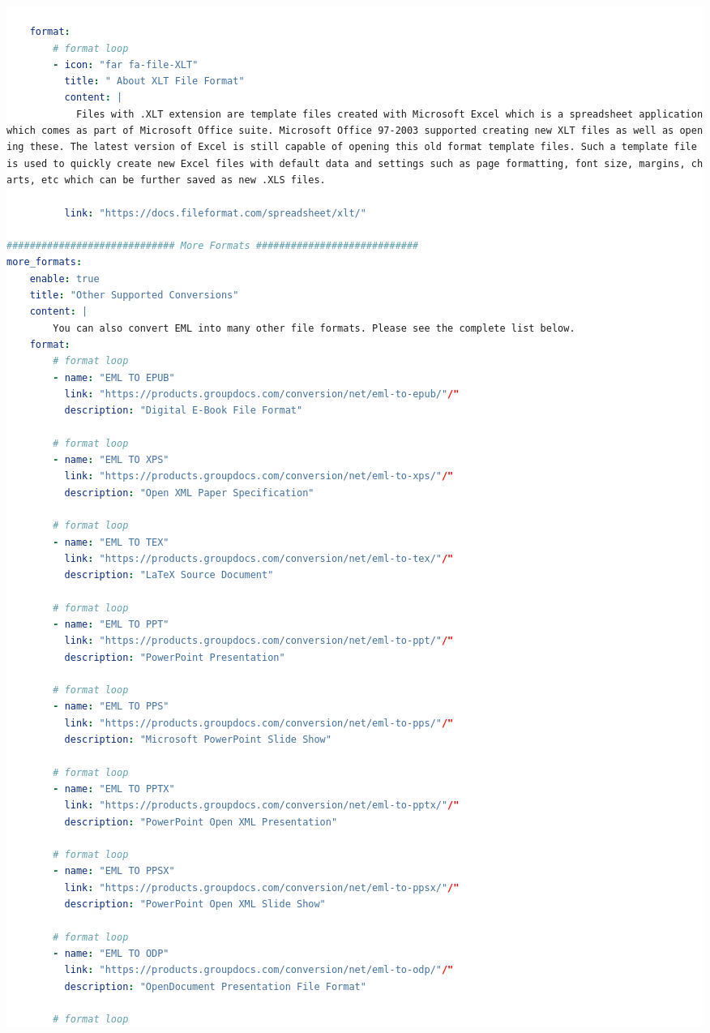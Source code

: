 ```yaml

    format:
        # format loop
        - icon: "far fa-file-XLT"
          title: " About XLT File Format"
          content: |
            Files with .XLT extension are template files created with Microsoft Excel which is a spreadsheet application which comes as part of Microsoft Office suite. Microsoft Office 97-2003 supported creating new XLT files as well as opening these. The latest version of Excel is still capable of opening this old format template files. Such a template file is used to quickly create new Excel files with default data and settings such as page formatting, font size, margins, charts, etc which can be further saved as new .XLS files.

          link: "https://docs.fileformat.com/spreadsheet/xlt/"

############################# More Formats ############################
more_formats:
    enable: true
    title: "Other Supported Conversions"
    content: |
        You can also convert EML into many other file formats. Please see the complete list below.
    format: 
        # format loop
        - name: "EML TO EPUB"
          link: "https://products.groupdocs.com/conversion/net/eml-to-epub/"/"
          description: "Digital E-Book File Format"

        # format loop
        - name: "EML TO XPS"
          link: "https://products.groupdocs.com/conversion/net/eml-to-xps/"/"
          description: "Open XML Paper Specification"

        # format loop
        - name: "EML TO TEX"
          link: "https://products.groupdocs.com/conversion/net/eml-to-tex/"/"
          description: "LaTeX Source Document"

        # format loop
        - name: "EML TO PPT"
          link: "https://products.groupdocs.com/conversion/net/eml-to-ppt/"/"
          description: "PowerPoint Presentation"

        # format loop
        - name: "EML TO PPS"
          link: "https://products.groupdocs.com/conversion/net/eml-to-pps/"/"
          description: "Microsoft PowerPoint Slide Show"

        # format loop
        - name: "EML TO PPTX"
          link: "https://products.groupdocs.com/conversion/net/eml-to-pptx/"/"
          description: "PowerPoint Open XML Presentation"

        # format loop
        - name: "EML TO PPSX"
          link: "https://products.groupdocs.com/conversion/net/eml-to-ppsx/"/"
          description: "PowerPoint Open XML Slide Show"

        # format loop
        - name: "EML TO ODP"
          link: "https://products.groupdocs.com/conversion/net/eml-to-odp/"/"
          description: "OpenDocument Presentation File Format"

        # format loop
```